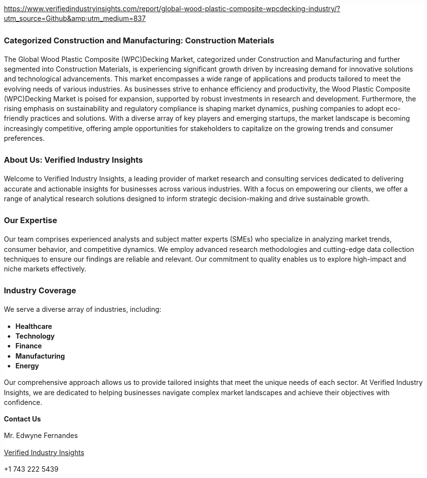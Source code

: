 </strong><a href="https://www.verifiedindustryinsights.com/report/global-wood-plastic-composite-wpcdecking-industry/?utm_source=Github&amp;utm_medium=837">https://www.verifiedindustryinsights.com/report/global-wood-plastic-composite-wpcdecking-industry/?utm_source=Github&amp;utm_medium=837</a>&nbsp;</p><h3>Categorized Construction and Manufacturing: Construction Materials </h3><p>The Global Wood Plastic Composite (WPC)Decking Market, categorized under Construction and Manufacturing and further segmented into Construction Materials, is experiencing significant growth driven by increasing demand for innovative solutions and technological advancements. This market encompasses a wide range of applications and products tailored to meet the evolving needs of various industries. As businesses strive to enhance efficiency and productivity, the Wood Plastic Composite (WPC)Decking Market is poised for expansion, supported by robust investments in research and development. Furthermore, the rising emphasis on sustainability and regulatory compliance is shaping market dynamics, pushing companies to adopt eco-friendly practices and solutions. With a diverse array of key players and emerging startups, the market landscape is becoming increasingly competitive, offering ample opportunities for stakeholders to capitalize on the growing trends and consumer preferences.</p><h3>About Us: Verified Industry Insights</h3><p>Welcome to Verified Industry Insights, a leading provider of market research and consulting services dedicated to delivering accurate and actionable insights for businesses across various industries. With a focus on empowering our clients, we offer a range of analytical research solutions designed to inform strategic decision-making and drive sustainable growth.</p><h3>Our Expertise</h3><p>Our team comprises experienced analysts and subject matter experts (SMEs) who specialize in analyzing market trends, consumer behavior, and competitive dynamics. We employ advanced research methodologies and cutting-edge data collection techniques to ensure our findings are reliable and relevant. Our commitment to quality enables us to explore high-impact and niche markets effectively.</p><h3>Industry Coverage</h3><p>We serve a diverse array of industries, including:</p><ul><li><strong>Healthcare</strong></li><li><strong>Technology</strong></li><li><strong>Finance</strong></li><li><strong>Manufacturing</strong></li><li><strong>Energy</strong></li></ul><p>Our comprehensive approach allows us to provide tailored insights that meet the unique needs of each sector. At Verified Industry Insights, we are dedicated to helping businesses navigate complex market landscapes and achieve their objectives with confidence.</p><p><strong>Contact Us</strong></p><p>Mr. Edwyne Fernandes</p><p><a href="https://www.verifiedindustryinsights.com/">Verified Industry Insights</a></p><p>+1 743 222 5439</p>
